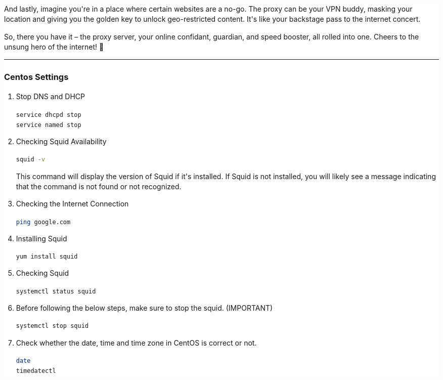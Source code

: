 And lastly, imagine you're in a place where certain websites are a no-go. The proxy can be your VPN buddy, masking your location and giving you the golden key to unlock geo-restricted content. It's like your backstage pass to the internet concert.

So, there you have it – the proxy server, your online confidant, guardian, and speed booster, all rolled into one. Cheers to the unsung hero of the internet! 🚀

---

### Centos Settings

1. Stop DNS and DHCP

    ```bash
    service dhcpd stop
    service named stop
    ```

2. Checking Squid Availability

    ```bash
    squid -v
    ```

    This command will display the version of Squid if it's installed. 
    If Squid is not installed, you will likely see a message indicating that the command is not found or not recognized. 

3. Checking the Internet Connection

    ```bash
    ping google.com
    ```

4. Installing Squid

    ```bash
    yum install squid
    ```

5. Checking Squid

    ```bash
    systemctl status squid
    ```

6. Before following the below steps, make sure to stop the squid. (IMPORTANT)

    ```bash
    systemctl stop squid
    ```
    
7. Check whether the date, time and time zone in CentOS is correct or not.

    ```bash
    date
    timedatectl
    ```

